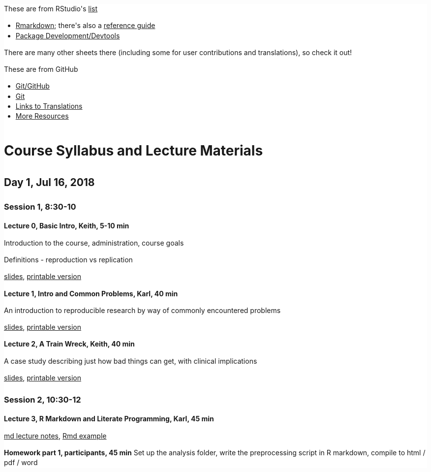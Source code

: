 These are from RStudio's [list](https://www.rstudio.com/resources/cheatsheets/)

-   [Rmarkdown](http://www.rstudio.com/wp-content/uploads/2016/03/rmarkdown-cheatsheet-2.0.pdf); there's also a [reference guide](http://www.rstudio.com/wp-content/uploads/2015/03/rmarkdown-reference.pdf)
-   [Package Development/Devtools](http://www.rstudio.com/wp-content/uploads/2015/06/devtools-cheatsheet.pdf)

There are many other sheets there (including some for user contributions and translations), so check it out!

These are from GitHub

-   [Git/GitHub](https://services.github.com/on-demand/downloads/github-git-cheat-sheet.pdf)
-   [Git](https://education.github.com/git-cheat-sheet-education.pdf)
-   [Links to Translations](https://services.github.com/resources/cheatsheets/)
-   [More Resources](https://help.github.com/articles/git-and-github-learning-resources/)

Course Syllabus and Lecture Materials
=====================================

Day 1, Jul 16, 2018
-------------------

### Session 1, 8:30-10

**Lecture 0, Basic Intro, Keith, 5-10 min**

Introduction to the course, administration, course goals

Definitions - reproduction vs replication

[slides](Slides/2018_SISBID-RR_00_basic_intro.pdf), [printable version](Slides/2018_SISBID-RR_00_basic_intro_printable.pdf)

**Lecture 1, Intro and Common Problems, Karl, 40 min**

An introduction to reproducible research by way of commonly encountered problems

[slides](Slides/2018_SISBID-RR_01_introduction_slides.pdf), [printable version](Slides/2018_SISBID-RR_01_introduction_printable.pdf)

**Lecture 2, A Train Wreck, Keith, 40 min**

A case study describing just how bad things can get, with clinical implications

[slides](Slides/2018_SISBID-RR_02_train_wreck.pdf), [printable version](Slides/2018_SISBID-RR_02_train_wreck_printable.pdf)

### Session 2, 10:30-12

**Lecture 3, R Markdown and Literate Programming, Karl, 45 min**

[md lecture notes](Slides/2018_SISBID-RR_03_Rmarkdown.md), [Rmd example](Slides/2018_SISBID-RR_03_example.Rmd)

**Homework part 1, participants, 45 min** Set up the analysis folder, write the preprocessing script in R markdown, compile to html / pdf / word
